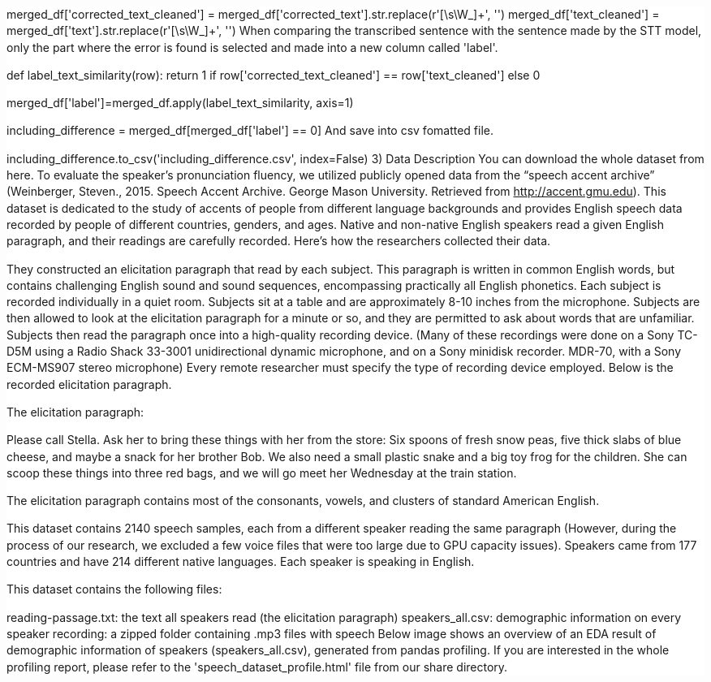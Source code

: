 merged_df['corrected_text_cleaned'] = merged_df['corrected_text'].str.replace(r'[\s\W_]+', '')
merged_df['text_cleaned'] = merged_df['text'].str.replace(r'[\s\W_]+', '')
When comparing the transcribed sentence with the sentence made by the STT model, only the part where the error is found is selected and made into a new column called 'label'.

def label_text_similarity(row):
return 1 if row['corrected_text_cleaned'] == row['text_cleaned'] else 0

merged_df['label']=merged_df.apply(label_text_similarity, axis=1)

including_difference = merged_df[merged_df['label'] == 0]
And save into csv fomatted file.

including_difference.to_csv('including_difference.csv', index=False)
3) Data Description
You can download the whole dataset from here.
To evaluate the speaker’s pronunciation fluency, we utilized publicly opened data from the “speech accent archive” (Weinberger, Steven., 2015. Speech Accent Archive. George Mason University. Retrieved from http://accent.gmu.edu). This dataset is dedicated to the study of accents of people from different language backgrounds and provides English speech data recorded by people of different countries, genders, and ages. Native and non-native English speakers read a given English paragraph, and their readings are carefully recorded. Here’s how the researchers collected their data.

They constructed an elicitation paragraph that read by each subject. This paragraph is written in common English words, but contains challenging English sound and sound sequences, encompassing practically all English phonetics. Each subject is recorded individually in a quiet room. Subjects sit at a table and are approximately 8-10 inches from the microphone. Subjects are then allowed to look at the elicitation paragraph for a minute or so, and they are permitted to ask about words that are unfamiliar. Subjects then read the paragraph once into a high-quality recording device. (Many of these recordings were done on a Sony TC-D5M using a Radio Shack 33-3001 unidirectional dynamic microphone, and on a Sony minidisk recorder. MDR-70, with a Sony ECM-MS907 stereo microphone) Every remote researcher must specify the type of recording device employed. Below is the recorded elicitation paragraph.

The elicitation paragraph:

Please call Stella. Ask her to bring these things with her from the store: Six spoons of fresh snow peas, five thick slabs of blue cheese, and maybe a snack for her brother Bob. We also need a small plastic snake and a big toy frog for the children. She can scoop these things into three red bags, and we will go meet her Wednesday at the train station.

The elicitation paragraph contains most of the consonants, vowels, and clusters of standard American English.

This dataset contains 2140 speech samples, each from a different speaker reading the same paragraph (However, during the process of our research, we excluded a few voice files that were too large due to GPU capacity issues). Speakers came from 177 countries and have 214 different native languages. Each speaker is speaking in English.

This dataset contains the following files:

reading-passage.txt: the text all speakers read (the elicitation paragraph)
speakers_all.csv: demographic information on every speaker
recording: a zipped folder containing .mp3 files with speech
Below image shows an overview of an EDA result of demographic information of speakers (speakers_all.csv), generated from pandas profiling. If you are interested in the whole profiling report, please refer to the 'speech_dataset_profile.html' file from our share directory.
